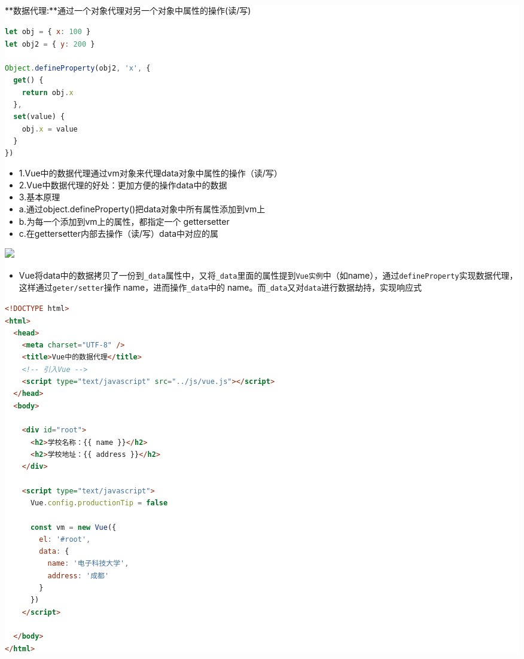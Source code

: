 **数据代理:**通过一个对象代理对另一个对象中属性的操作(读/写)

```js
let obj = { x: 100 }
let obj2 = { y: 200 }

Object.defineProperty(obj2, 'x', {
  get() {
    return obj.x
  },
  set(value) {
    obj.x = value
  }
})
```

* 1.Vue中的数据代理通过vm对象来代理data对象中属性的操作（读/写）
* 2.Vue中数据代理的好处：更加方便的操作data中的数据
* 3.基本原理
* a.通过object.defineProperty()把data对象中所有属性添加到vm上
* b.为每一个添加到vm上的属性，都指定一个 gettersetter
* c.在gettersetter内部去操作（读/写）data中对应的属

![](https://cdn.nlark.com/yuque/0/2022/png/1379492/1643033436297-5d2d61ec-ed69-4706-a98d-afdbd53b383d.png?x-oss-process=image%2Fresize%2Cw_1125%2Climit_0)

* Vue将data中的数据拷贝了一份到`_data`属性中，又将`_data`里面的属性提到`Vue实例`中（如name），通过`defineProperty`实现数据代理，这样通过`geter/setter`操作 name，进而操作`_data`中的 name。而`_data`又对`data`进行数据劫持，实现响应式

```html
<!DOCTYPE html>
<html>
  <head>
    <meta charset="UTF-8" />
    <title>Vue中的数据代理</title>
    <!-- 引入Vue -->
    <script type="text/javascript" src="../js/vue.js"></script>
  </head>
  <body>

    <div id="root">
      <h2>学校名称：{{ name }}</h2>
      <h2>学校地址：{{ address }}</h2>
    </div>

    <script type="text/javascript">
      Vue.config.productionTip = false

      const vm = new Vue({
        el: '#root',
        data: {
          name: '电子科技大学',
          address: '成都'
        }
      })
    </script>

  </body>
</html>
```

